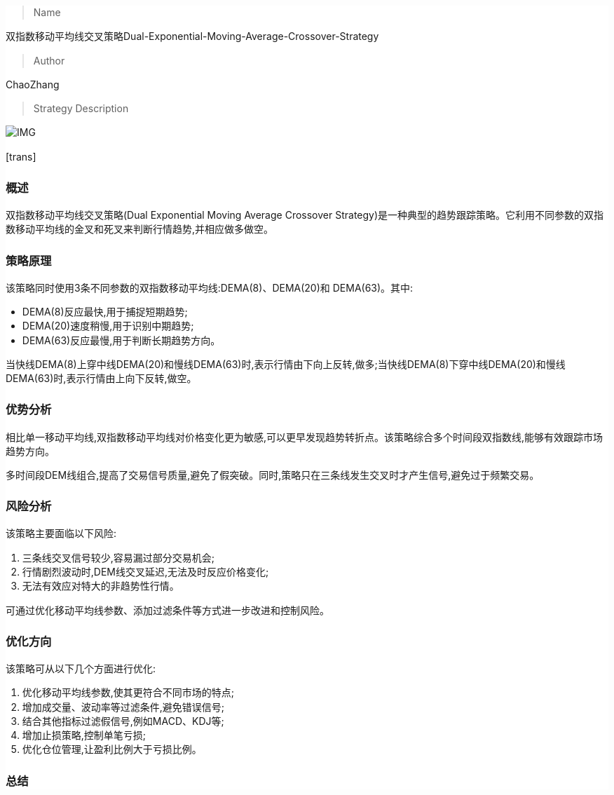 
> Name

双指数移动平均线交叉策略Dual-Exponential-Moving-Average-Crossover-Strategy

> Author

ChaoZhang

> Strategy Description

![IMG](https://www.fmz.com/upload/asset/144aa818025ca6c2c72.png)

[trans]

### 概述

双指数移动平均线交叉策略(Dual Exponential Moving Average Crossover Strategy)是一种典型的趋势跟踪策略。它利用不同参数的双指数移动平均线的金叉和死叉来判断行情趋势,并相应做多做空。

### 策略原理

该策略同时使用3条不同参数的双指数移动平均线:DEMA(8)、DEMA(20)和 DEMA(63)。其中:

- DEMA(8)反应最快,用于捕捉短期趋势;
- DEMA(20)速度稍慢,用于识别中期趋势;
- DEMA(63)反应最慢,用于判断长期趋势方向。

当快线DEMA(8)上穿中线DEMA(20)和慢线DEMA(63)时,表示行情由下向上反转,做多;当快线DEMA(8)下穿中线DEMA(20)和慢线 DEMA(63)时,表示行情由上向下反转,做空。

### 优势分析

相比单一移动平均线,双指数移动平均线对价格变化更为敏感,可以更早发现趋势转折点。该策略综合多个时间段双指数线,能够有效跟踪市场趋势方向。

多时间段DEM线组合,提高了交易信号质量,避免了假突破。同时,策略只在三条线发生交叉时才产生信号,避免过于频繁交易。 

### 风险分析

该策略主要面临以下风险:

1. 三条线交叉信号较少,容易漏过部分交易机会;
2. 行情剧烈波动时,DEM线交叉延迟,无法及时反应价格变化;  
3. 无法有效应对特大的非趋势性行情。

可通过优化移动平均线参数、添加过滤条件等方式进一步改进和控制风险。

### 优化方向  

该策略可从以下几个方面进行优化:

1. 优化移动平均线参数,使其更符合不同市场的特点;
2. 增加成交量、波动率等过滤条件,避免错误信号;
3. 结合其他指标过滤假信号,例如MACD、KDJ等;  
4. 增加止损策略,控制单笔亏损;
5. 优化仓位管理,让盈利比例大于亏损比例。

### 总结
